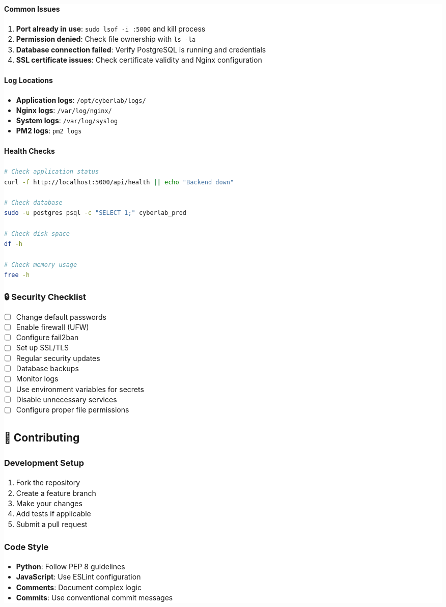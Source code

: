 #### Common Issues
1. **Port already in use**: `sudo lsof -i :5000` and kill process
2. **Permission denied**: Check file ownership with `ls -la`
3. **Database connection failed**: Verify PostgreSQL is running and credentials
4. **SSL certificate issues**: Check certificate validity and Nginx configuration

#### Log Locations
- **Application logs**: `/opt/cyberlab/logs/`
- **Nginx logs**: `/var/log/nginx/`
- **System logs**: `/var/log/syslog`
- **PM2 logs**: `pm2 logs`

#### Health Checks
```bash
# Check application status
curl -f http://localhost:5000/api/health || echo "Backend down"

# Check database
sudo -u postgres psql -c "SELECT 1;" cyberlab_prod

# Check disk space
df -h

# Check memory usage
free -h
```

### 🔒 Security Checklist

- [ ] Change default passwords
- [ ] Enable firewall (UFW)
- [ ] Configure fail2ban
- [ ] Set up SSL/TLS
- [ ] Regular security updates
- [ ] Database backups
- [ ] Monitor logs
- [ ] Use environment variables for secrets
- [ ] Disable unnecessary services
- [ ] Configure proper file permissions

## 🤝 Contributing

### Development Setup
1. Fork the repository
2. Create a feature branch
3. Make your changes
4. Add tests if applicable
5. Submit a pull request

### Code Style
- **Python**: Follow PEP 8 guidelines
- **JavaScript**: Use ESLint configuration
- **Comments**: Document complex logic
- **Commits**: Use conventional commit messages
